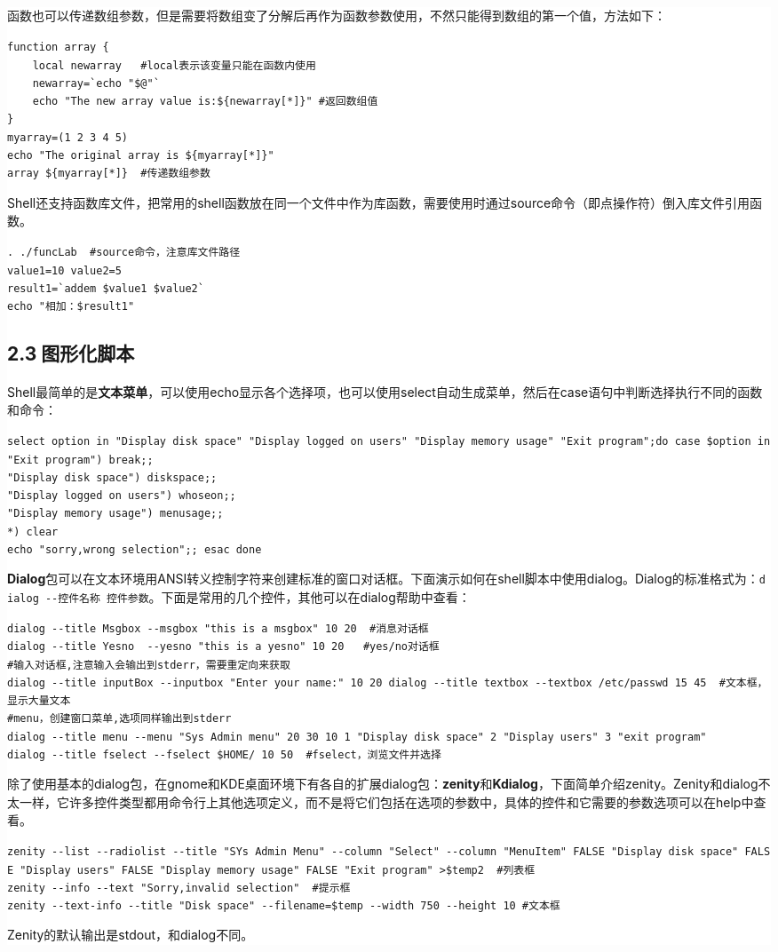 函数也可以传递数组参数，但是需要将数组变了分解后再作为函数参数使用，不然只能得到数组的第一个值，方法如下：

```shell
function array {
	local newarray   #local表示该变量只能在函数内使用
	newarray=`echo "$@"` 
	echo "The new array value is:${newarray[*]}" #返回数组值
}
myarray=(1 2 3 4 5) 
echo "The original array is ${myarray[*]}"
array ${myarray[*]}  #传递数组参数
```

Shell还支持函数库文件，把常用的shell函数放在同一个文件中作为库函数，需要使用时通过source命令（即点操作符）倒入库文件引用函数。

```shell
. ./funcLab  #source命令，注意库文件路径
value1=10 value2=5
result1=`addem $value1 $value2`
echo "相加：$result1"
```


## 2.3 图形化脚本

Shell最简单的是**文本菜单**，可以使用echo显示各个选择项，也可以使用select自动生成菜单，然后在case语句中判断选择执行不同的函数和命令：

```shell
select option in "Display disk space" "Display logged on users" "Display memory usage" "Exit program";do case $option in
"Exit program") break;;
"Display disk space") diskspace;;
"Display logged on users") whoseon;;
"Display memory usage") menusage;;
*) clear    
echo "sorry,wrong selection";; esac done
```

**Dialog**包可以在文本环境用ANSI转义控制字符来创建标准的窗口对话框。下面演示如何在shell脚本中使用dialog。Dialog的标准格式为：`dialog --控件名称 控件参数`。下面是常用的几个控件，其他可以在dialog帮助中查看：

```shell
dialog --title Msgbox --msgbox "this is a msgbox" 10 20  #消息对话框
dialog --title Yesno  --yesno "this is a yesno" 10 20   #yes/no对话框
#输入对话框,注意输入会输出到stderr，需要重定向来获取
dialog --title inputBox --inputbox "Enter your name:" 10 20 dialog --title textbox --textbox /etc/passwd 15 45  #文本框，显示大量文本
#menu，创建窗口菜单,选项同样输出到stderr
dialog --title menu --menu "Sys Admin menu" 20 30 10 1 "Display disk space" 2 "Display users" 3 "exit program"
dialog --title fselect --fselect $HOME/ 10 50  #fselect，浏览文件并选择
```

除了使用基本的dialog包，在gnome和KDE桌面环境下有各自的扩展dialog包：**zenity**和**Kdialog**，下面简单介绍zenity。Zenity和dialog不太一样，它许多控件类型都用命令行上其他选项定义，而不是将它们包括在选项的参数中，具体的控件和它需要的参数选项可以在help中查看。

```shell
zenity --list --radiolist --title "SYs Admin Menu" --column "Select" --column "MenuItem" FALSE "Display disk space" FALSE "Display users" FALSE "Display memory usage" FALSE "Exit program" >$temp2  #列表框
zenity --info --text "Sorry,invalid selection"  #提示框
zenity --text-info --title "Disk space" --filename=$temp --width 750 --height 10 #文本框
```

Zenity的默认输出是stdout，和dialog不同。
